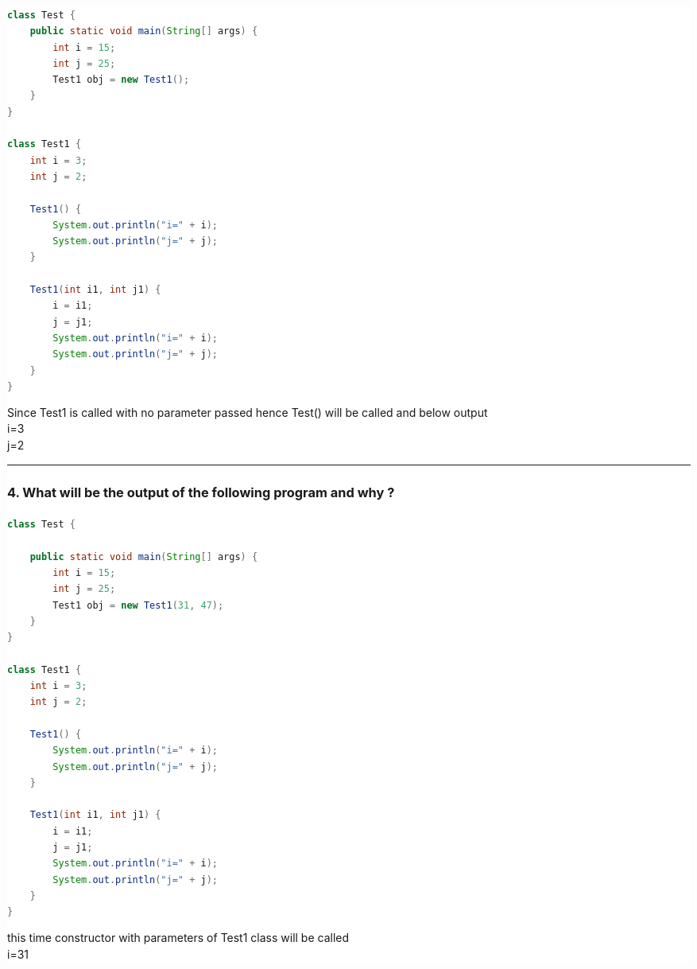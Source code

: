 ```java
class Test {
    public static void main(String[] args) {
        int i = 15;
        int j = 25;
        Test1 obj = new Test1();
    }
}

class Test1 {
    int i = 3;
    int j = 2;

    Test1() {
        System.out.println("i=" + i);
        System.out.println("j=" + j);
    }

    Test1(int i1, int j1) {
        i = i1;
        j = j1;
        System.out.println("i=" + i);
        System.out.println("j=" + j);
    }
}

```
Since Test1 is called with no parameter passed hence Test() will be called and below output  
i=3  
j=2

----------------------------------------------------------------------------------------------------------

### 4. What will be the output of the following program and why ?

```java
class Test {

    public static void main(String[] args) {
        int i = 15;
        int j = 25;
        Test1 obj = new Test1(31, 47);
    }
}

class Test1 {
    int i = 3;
    int j = 2;

    Test1() {
        System.out.println("i=" + i);
        System.out.println("j=" + j);
    }

    Test1(int i1, int j1) {
        i = i1;
        j = j1;
        System.out.println("i=" + i);
        System.out.println("j=" + j);
    }
}
```
this time constructor with parameters of Test1 class will be called  
i=31  